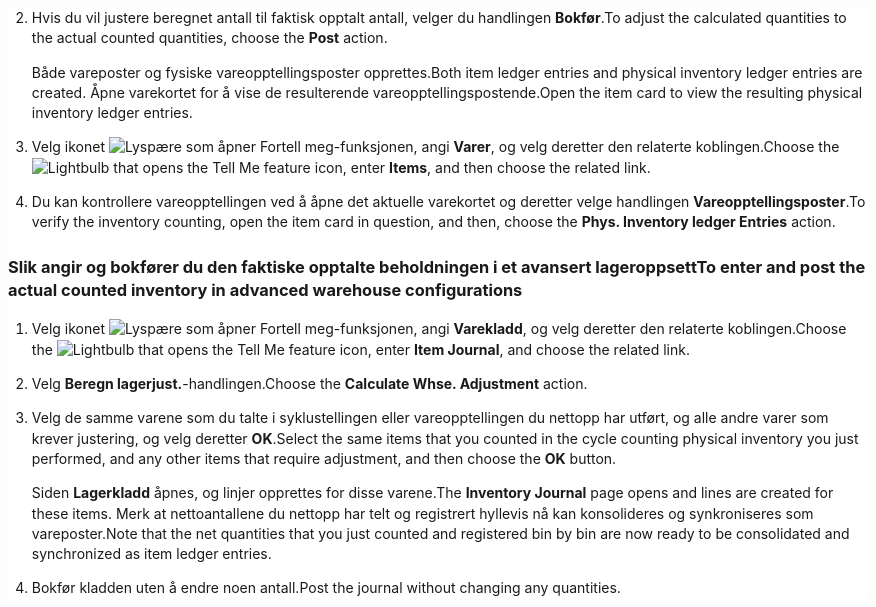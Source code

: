 2. <span data-ttu-id="3a31f-185">Hvis du vil justere beregnet antall til faktisk opptalt antall, velger du handlingen **Bokfør**.</span><span class="sxs-lookup"><span data-stu-id="3a31f-185">To adjust the calculated quantities to the actual counted quantities, choose the **Post** action.</span></span>

    <span data-ttu-id="3a31f-186">Både vareposter og fysiske vareopptellingsposter opprettes.</span><span class="sxs-lookup"><span data-stu-id="3a31f-186">Both item ledger entries and physical inventory ledger entries are created.</span></span> <span data-ttu-id="3a31f-187">Åpne varekortet for å vise de resulterende vareopptellingspostende.</span><span class="sxs-lookup"><span data-stu-id="3a31f-187">Open the item card to view the resulting physical inventory ledger entries.</span></span>

3. <span data-ttu-id="3a31f-188">Velg ikonet ![Lyspære som åpner Fortell meg-funksjonen](media/ui-search/search_small.png "Fortell hva du vil gjøre"), angi **Varer**, og velg deretter den relaterte koblingen.</span><span class="sxs-lookup"><span data-stu-id="3a31f-188">Choose the ![Lightbulb that opens the Tell Me feature](media/ui-search/search_small.png "Tell me what you want to do") icon, enter **Items**, and then choose the related link.</span></span>
4. <span data-ttu-id="3a31f-189">Du kan kontrollere vareopptellingen ved å åpne det aktuelle varekortet og deretter velge handlingen **Vareopptellingsposter**.</span><span class="sxs-lookup"><span data-stu-id="3a31f-189">To verify the inventory counting, open the item card in question, and then, choose the **Phys. Inventory ledger Entries** action.</span></span>

### <a name="to-enter-and-post-the-actual-counted-inventory-in-advanced-warehouse-configurations"></a><span data-ttu-id="3a31f-190">Slik angir og bokfører du den faktiske opptalte beholdningen i et avansert lageroppsett</span><span class="sxs-lookup"><span data-stu-id="3a31f-190">To enter and post the actual counted inventory in advanced warehouse configurations</span></span>

1.  <span data-ttu-id="3a31f-191">Velg ikonet ![Lyspære som åpner Fortell meg-funksjonen](media/ui-search/search_small.png "Fortell hva du vil gjøre"), angi **Varekladd**, og velg deretter den relaterte koblingen.</span><span class="sxs-lookup"><span data-stu-id="3a31f-191">Choose the ![Lightbulb that opens the Tell Me feature](media/ui-search/search_small.png "Tell me what you want to do") icon, enter **Item Journal**, and choose the related link.</span></span>  
2.  <span data-ttu-id="3a31f-192">Velg **Beregn lagerjust.**-handlingen.</span><span class="sxs-lookup"><span data-stu-id="3a31f-192">Choose the **Calculate Whse. Adjustment** action.</span></span>  
3.  <span data-ttu-id="3a31f-193">Velg de samme varene som du talte i syklustellingen eller vareopptellingen du nettopp har utført, og alle andre varer som krever justering, og velg deretter **OK**.</span><span class="sxs-lookup"><span data-stu-id="3a31f-193">Select the same items that you counted in the cycle counting physical inventory you just performed, and any other items that require adjustment, and then choose the **OK** button.</span></span>  

     <span data-ttu-id="3a31f-194">Siden **Lagerkladd** åpnes, og linjer opprettes for disse varene.</span><span class="sxs-lookup"><span data-stu-id="3a31f-194">The **Inventory Journal** page opens and lines are created for these items.</span></span> <span data-ttu-id="3a31f-195">Merk at nettoantallene du nettopp har telt og registrert hyllevis nå kan konsolideres og synkroniseres som vareposter.</span><span class="sxs-lookup"><span data-stu-id="3a31f-195">Note that the net quantities that you just counted and registered bin by bin are now ready to be consolidated and synchronized as item ledger entries.</span></span>  

4.  <span data-ttu-id="3a31f-196">Bokfør kladden uten å endre noen antall.</span><span class="sxs-lookup"><span data-stu-id="3a31f-196">Post the journal without changing any quantities.</span></span>  
